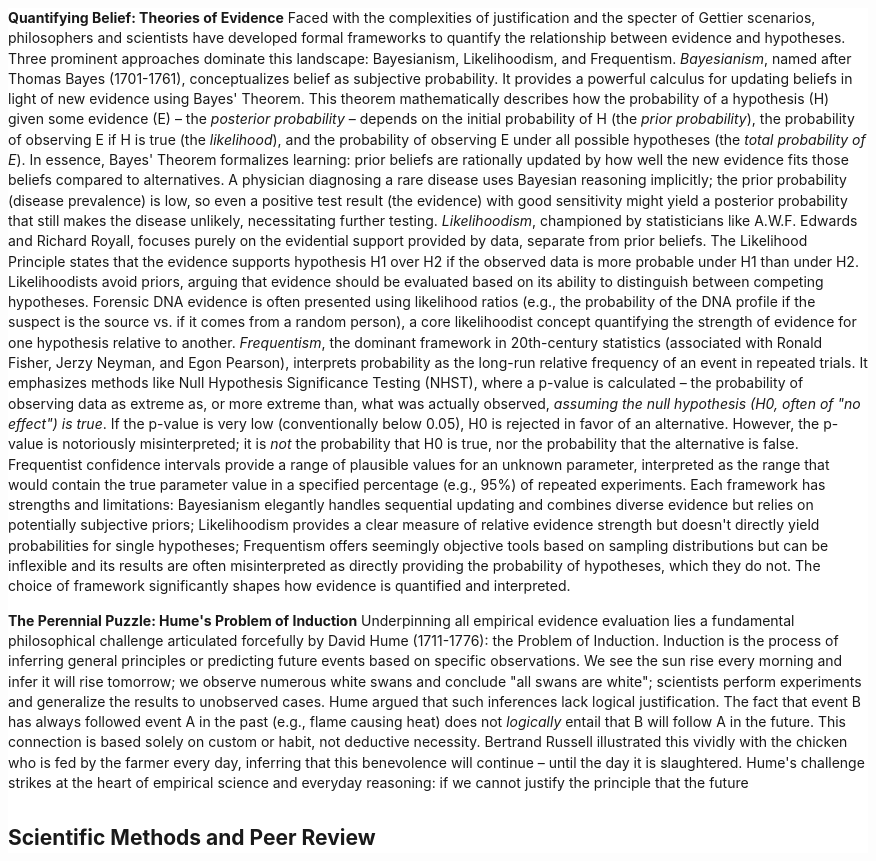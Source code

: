 **Quantifying Belief: Theories of Evidence** Faced with the complexities of justification and the specter of Gettier scenarios, philosophers and scientists have developed formal frameworks to quantify the relationship between evidence and hypotheses. Three prominent approaches dominate this landscape: Bayesianism, Likelihoodism, and Frequentism. *Bayesianism*, named after Thomas Bayes (1701-1761), conceptualizes belief as subjective probability. It provides a powerful calculus for updating beliefs in light of new evidence using Bayes' Theorem. This theorem mathematically describes how the probability of a hypothesis (H) given some evidence (E) – the *posterior probability* – depends on the initial probability of H (the *prior probability*), the probability of observing E if H is true (the *likelihood*), and the probability of observing E under all possible hypotheses (the *total probability of E*). In essence, Bayes' Theorem formalizes learning: prior beliefs are rationally updated by how well the new evidence fits those beliefs compared to alternatives. A physician diagnosing a rare disease uses Bayesian reasoning implicitly; the prior probability (disease prevalence) is low, so even a positive test result (the evidence) with good sensitivity might yield a posterior probability that still makes the disease unlikely, necessitating further testing. *Likelihoodism*, championed by statisticians like A.W.F. Edwards and Richard Royall, focuses purely on the evidential support provided by data, separate from prior beliefs. The Likelihood Principle states that the evidence supports hypothesis H1 over H2 if the observed data is more probable under H1 than under H2. Likelihoodists avoid priors, arguing that evidence should be evaluated based on its ability to distinguish between competing hypotheses. Forensic DNA evidence is often presented using likelihood ratios (e.g., the probability of the DNA profile if the suspect is the source vs. if it comes from a random person), a core likelihoodist concept quantifying the strength of evidence for one hypothesis relative to another. *Frequentism*, the dominant framework in 20th-century statistics (associated with Ronald Fisher, Jerzy Neyman, and Egon Pearson), interprets probability as the long-run relative frequency of an event in repeated trials. It emphasizes methods like Null Hypothesis Significance Testing (NHST), where a p-value is calculated – the probability of observing data as extreme as, or more extreme than, what was actually observed, *assuming the null hypothesis (H0, often of "no effect") is true*. If the p-value is very low (conventionally below 0.05), H0 is rejected in favor of an alternative. However, the p-value is notoriously misinterpreted; it is *not* the probability that H0 is true, nor the probability that the alternative is false. Frequentist confidence intervals provide a range of plausible values for an unknown parameter, interpreted as the range that would contain the true parameter value in a specified percentage (e.g., 95%) of repeated experiments. Each framework has strengths and limitations: Bayesianism elegantly handles sequential updating and combines diverse evidence but relies on potentially subjective priors; Likelihoodism provides a clear measure of relative evidence strength but doesn't directly yield probabilities for single hypotheses; Frequentism offers seemingly objective tools based on sampling distributions but can be inflexible and its results are often misinterpreted as directly providing the probability of hypotheses, which they do not. The choice of framework significantly shapes how evidence is quantified and interpreted.

**The Perennial Puzzle: Hume's Problem of Induction** Underpinning all empirical evidence evaluation lies a fundamental philosophical challenge articulated forcefully by David Hume (1711-1776): the Problem of Induction. Induction is the process of inferring general principles or predicting future events based on specific observations. We see the sun rise every morning and infer it will rise tomorrow; we observe numerous white swans and conclude "all swans are white"; scientists perform experiments and generalize the results to unobserved cases. Hume argued that such inferences lack logical justification. The fact that event B has always followed event A in the past (e.g., flame causing heat) does not *logically* entail that B will follow A in the future. This connection is based solely on custom or habit, not deductive necessity. Bertrand Russell illustrated this vividly with the chicken who is fed by the farmer every day, inferring that this benevolence will continue – until the day it is slaughtered. Hume's challenge strikes at the heart of empirical science and everyday reasoning: if we cannot justify the principle that the future

## Scientific Methods and Peer Review
